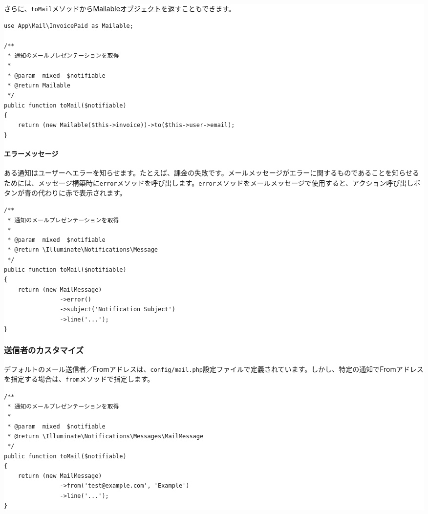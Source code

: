 さらに、`toMail`メソッドから[Mailableオブジェクト](/docs/{{version}}/mail)を返すこともできます。

    use App\Mail\InvoicePaid as Mailable;

    /**
     * 通知のメールプレゼンテーションを取得
     *
     * @param  mixed  $notifiable
     * @return Mailable
     */
    public function toMail($notifiable)
    {
        return (new Mailable($this->invoice))->to($this->user->email);
    }

<a name="error-messages"></a>
#### エラーメッセージ

ある通知はユーザーへエラーを知らせます。たとえば、課金の失敗です。メールメッセージがエラーに関するものであることを知らせるためには、メッセージ構築時に`error`メソッドを呼び出します。`error`メソッドをメールメッセージで使用すると、アクション呼び出しボタンが青の代わりに赤で表示されます。

    /**
     * 通知のメールプレゼンテーションを取得
     *
     * @param  mixed  $notifiable
     * @return \Illuminate\Notifications\Message
     */
    public function toMail($notifiable)
    {
        return (new MailMessage)
                    ->error()
                    ->subject('Notification Subject')
                    ->line('...');
    }

<a name="customizing-the-sender"></a>
### 送信者のカスタマイズ

デフォルトのメール送信者／Fromアドレスは、`config/mail.php`設定ファイルで定義されています。しかし、特定の通知でFromアドレスを指定する場合は、`from`メソッドで指定します。

    /**
     * 通知のメールプレゼンテーションを取得
     *
     * @param  mixed  $notifiable
     * @return \Illuminate\Notifications\Messages\MailMessage
     */
    public function toMail($notifiable)
    {
        return (new MailMessage)
                    ->from('test@example.com', 'Example')
                    ->line('...');
    }
